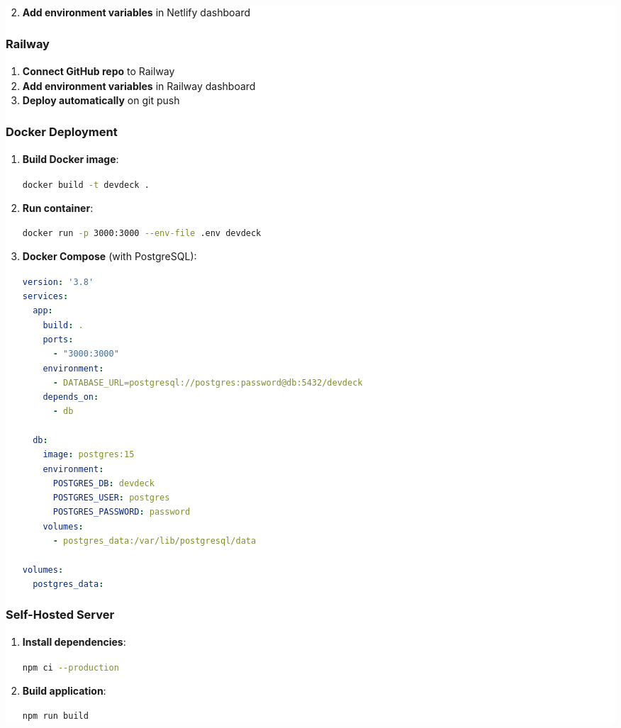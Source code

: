 2. **Add environment variables** in Netlify dashboard

### Railway

1. **Connect GitHub repo** to Railway
2. **Add environment variables** in Railway dashboard
3. **Deploy automatically** on git push

### Docker Deployment

1. **Build Docker image**:
   ```bash
   docker build -t devdeck .
   ```

2. **Run container**:
   ```bash
   docker run -p 3000:3000 --env-file .env devdeck
   ```

3. **Docker Compose** (with PostgreSQL):
   ```yaml
   version: '3.8'
   services:
     app:
       build: .
       ports:
         - "3000:3000"
       environment:
         - DATABASE_URL=postgresql://postgres:password@db:5432/devdeck
       depends_on:
         - db
     
     db:
       image: postgres:15
       environment:
         POSTGRES_DB: devdeck
         POSTGRES_USER: postgres
         POSTGRES_PASSWORD: password
       volumes:
         - postgres_data:/var/lib/postgresql/data
   
   volumes:
     postgres_data:
   ```

### Self-Hosted Server

1. **Install dependencies**:
   ```bash
   npm ci --production
   ```

2. **Build application**:
   ```bash
   npm run build
   ```
